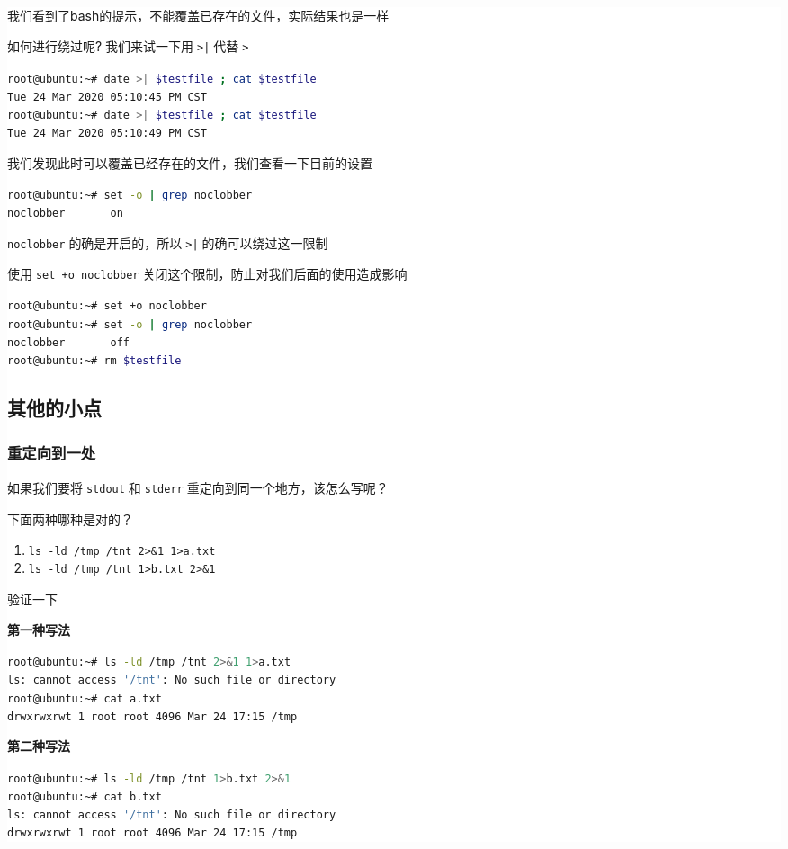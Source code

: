 我们看到了bash的提示，不能覆盖已存在的文件，实际结果也是一样

如何进行绕过呢? 我们来试一下用 `>|` 代替 `>`

```bash
root@ubuntu:~# date >| $testfile ; cat $testfile
Tue 24 Mar 2020 05:10:45 PM CST
root@ubuntu:~# date >| $testfile ; cat $testfile
Tue 24 Mar 2020 05:10:49 PM CST
```

我们发现此时可以覆盖已经存在的文件，我们查看一下目前的设置

```bash
root@ubuntu:~# set -o | grep noclobber
noclobber       on
```

`noclobber` 的确是开启的，所以 `>|` 的确可以绕过这一限制

使用 `set +o noclobber` 关闭这个限制，防止对我们后面的使用造成影响

```bash
root@ubuntu:~# set +o noclobber
root@ubuntu:~# set -o | grep noclobber
noclobber       off
root@ubuntu:~# rm $testfile
```

## 其他的小点

### 重定向到一处

如果我们要将 `stdout` 和 `stderr` 重定向到同一个地方，该怎么写呢？

下面两种哪种是对的？

1. `ls -ld /tmp /tnt 2>&1 1>a.txt`
2. `ls -ld /tmp /tnt 1>b.txt 2>&1`

验证一下

**第一种写法**

```bash
root@ubuntu:~# ls -ld /tmp /tnt 2>&1 1>a.txt
ls: cannot access '/tnt': No such file or directory
root@ubuntu:~# cat a.txt
drwxrwxrwt 1 root root 4096 Mar 24 17:15 /tmp
```

**第二种写法**

```bash
root@ubuntu:~# ls -ld /tmp /tnt 1>b.txt 2>&1
root@ubuntu:~# cat b.txt
ls: cannot access '/tnt': No such file or directory
drwxrwxrwt 1 root root 4096 Mar 24 17:15 /tmp
```
